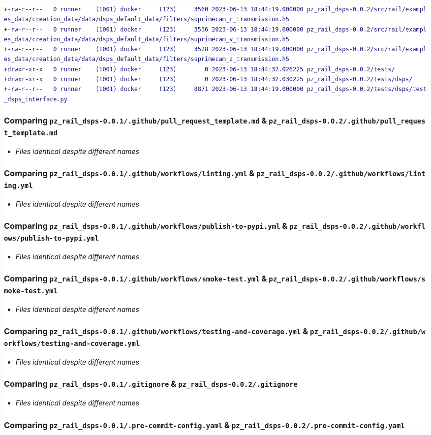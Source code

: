 ```diff
+-rw-r--r--   0 runner    (1001) docker     (123)     3560 2023-06-13 18:44:19.000000 pz_rail_dsps-0.0.2/src/rail/examples_data/creation_data/data/dsps_default_data/filters/suprimecam_r_transmission.h5
+-rw-r--r--   0 runner    (1001) docker     (123)     3536 2023-06-13 18:44:19.000000 pz_rail_dsps-0.0.2/src/rail/examples_data/creation_data/data/dsps_default_data/filters/suprimecam_v_transmission.h5
+-rw-r--r--   0 runner    (1001) docker     (123)     3528 2023-06-13 18:44:19.000000 pz_rail_dsps-0.0.2/src/rail/examples_data/creation_data/data/dsps_default_data/filters/suprimecam_z_transmission.h5
+drwxr-xr-x   0 runner    (1001) docker     (123)        0 2023-06-13 18:44:32.026225 pz_rail_dsps-0.0.2/tests/
+drwxr-xr-x   0 runner    (1001) docker     (123)        0 2023-06-13 18:44:32.030225 pz_rail_dsps-0.0.2/tests/dsps/
+-rw-r--r--   0 runner    (1001) docker     (123)     8871 2023-06-13 18:44:19.000000 pz_rail_dsps-0.0.2/tests/dsps/test_dsps_interface.py
```

### Comparing `pz_rail_dsps-0.0.1/.github/pull_request_template.md` & `pz_rail_dsps-0.0.2/.github/pull_request_template.md`

 * *Files identical despite different names*

### Comparing `pz_rail_dsps-0.0.1/.github/workflows/linting.yml` & `pz_rail_dsps-0.0.2/.github/workflows/linting.yml`

 * *Files identical despite different names*

### Comparing `pz_rail_dsps-0.0.1/.github/workflows/publish-to-pypi.yml` & `pz_rail_dsps-0.0.2/.github/workflows/publish-to-pypi.yml`

 * *Files identical despite different names*

### Comparing `pz_rail_dsps-0.0.1/.github/workflows/smoke-test.yml` & `pz_rail_dsps-0.0.2/.github/workflows/smoke-test.yml`

 * *Files identical despite different names*

### Comparing `pz_rail_dsps-0.0.1/.github/workflows/testing-and-coverage.yml` & `pz_rail_dsps-0.0.2/.github/workflows/testing-and-coverage.yml`

 * *Files identical despite different names*

### Comparing `pz_rail_dsps-0.0.1/.gitignore` & `pz_rail_dsps-0.0.2/.gitignore`

 * *Files identical despite different names*

### Comparing `pz_rail_dsps-0.0.1/.pre-commit-config.yaml` & `pz_rail_dsps-0.0.2/.pre-commit-config.yaml`
